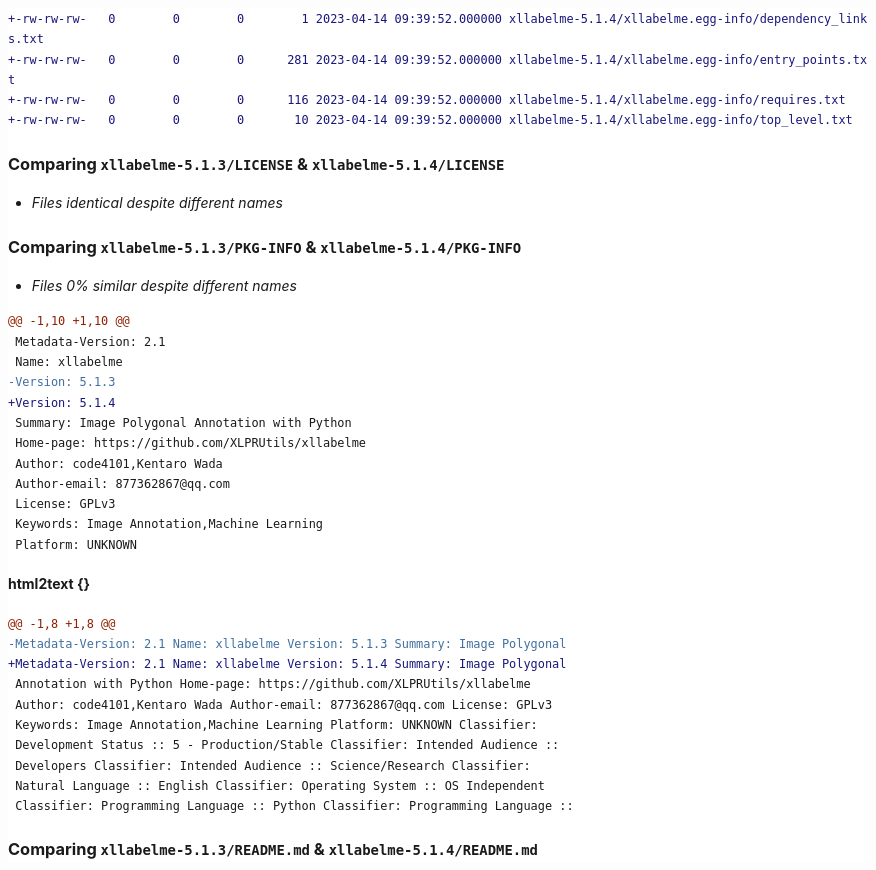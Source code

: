 ```diff
+-rw-rw-rw-   0        0        0        1 2023-04-14 09:39:52.000000 xllabelme-5.1.4/xllabelme.egg-info/dependency_links.txt
+-rw-rw-rw-   0        0        0      281 2023-04-14 09:39:52.000000 xllabelme-5.1.4/xllabelme.egg-info/entry_points.txt
+-rw-rw-rw-   0        0        0      116 2023-04-14 09:39:52.000000 xllabelme-5.1.4/xllabelme.egg-info/requires.txt
+-rw-rw-rw-   0        0        0       10 2023-04-14 09:39:52.000000 xllabelme-5.1.4/xllabelme.egg-info/top_level.txt
```

### Comparing `xllabelme-5.1.3/LICENSE` & `xllabelme-5.1.4/LICENSE`

 * *Files identical despite different names*

### Comparing `xllabelme-5.1.3/PKG-INFO` & `xllabelme-5.1.4/PKG-INFO`

 * *Files 0% similar despite different names*

```diff
@@ -1,10 +1,10 @@
 Metadata-Version: 2.1
 Name: xllabelme
-Version: 5.1.3
+Version: 5.1.4
 Summary: Image Polygonal Annotation with Python
 Home-page: https://github.com/XLPRUtils/xllabelme
 Author: code4101,Kentaro Wada
 Author-email: 877362867@qq.com
 License: GPLv3
 Keywords: Image Annotation,Machine Learning
 Platform: UNKNOWN
```

#### html2text {}

```diff
@@ -1,8 +1,8 @@
-Metadata-Version: 2.1 Name: xllabelme Version: 5.1.3 Summary: Image Polygonal
+Metadata-Version: 2.1 Name: xllabelme Version: 5.1.4 Summary: Image Polygonal
 Annotation with Python Home-page: https://github.com/XLPRUtils/xllabelme
 Author: code4101,Kentaro Wada Author-email: 877362867@qq.com License: GPLv3
 Keywords: Image Annotation,Machine Learning Platform: UNKNOWN Classifier:
 Development Status :: 5 - Production/Stable Classifier: Intended Audience ::
 Developers Classifier: Intended Audience :: Science/Research Classifier:
 Natural Language :: English Classifier: Operating System :: OS Independent
 Classifier: Programming Language :: Python Classifier: Programming Language ::
```

### Comparing `xllabelme-5.1.3/README.md` & `xllabelme-5.1.4/README.md`
